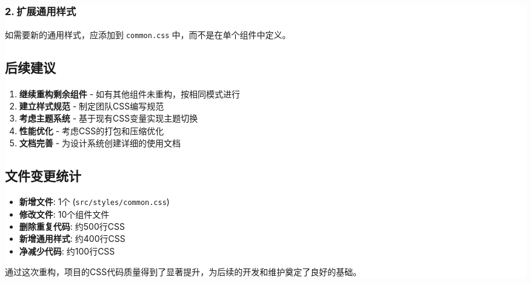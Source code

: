 ### 2. 扩展通用样式
如需要新的通用样式，应添加到 `common.css` 中，而不是在单个组件中定义。

## 后续建议

1. **继续重构剩余组件** - 如有其他组件未重构，按相同模式进行
2. **建立样式规范** - 制定团队CSS编写规范
3. **考虑主题系统** - 基于现有CSS变量实现主题切换
4. **性能优化** - 考虑CSS的打包和压缩优化
5. **文档完善** - 为设计系统创建详细的使用文档

## 文件变更统计

- **新增文件**: 1个 (`src/styles/common.css`)
- **修改文件**: 10个组件文件
- **删除重复代码**: 约500行CSS
- **新增通用样式**: 约400行CSS
- **净减少代码**: 约100行CSS

通过这次重构，项目的CSS代码质量得到了显著提升，为后续的开发和维护奠定了良好的基础。
